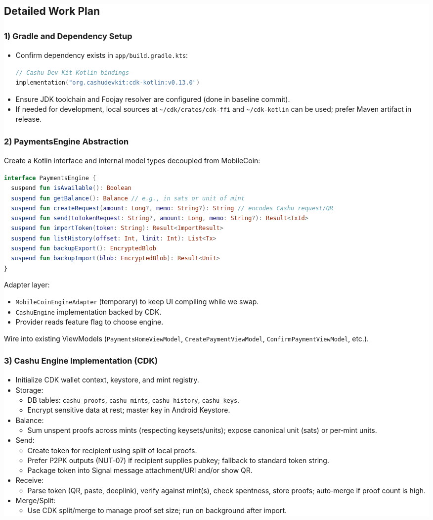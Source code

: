 
## Detailed Work Plan

### 1) Gradle and Dependency Setup
- Confirm dependency exists in `app/build.gradle.kts`:
  ```kotlin
  // Cashu Dev Kit Kotlin bindings
  implementation("org.cashudevkit:cdk-kotlin:v0.13.0")
  ```
- Ensure JDK toolchain and Foojay resolver are configured (done in baseline commit).
- If needed for development, local sources at `~/cdk/crates/cdk-ffi` and `~/cdk-kotlin` can be used; prefer Maven artifact in release.

### 2) PaymentsEngine Abstraction
Create a Kotlin interface and internal model types decoupled from MobileCoin:
```kotlin
interface PaymentsEngine {
  suspend fun isAvailable(): Boolean
  suspend fun getBalance(): Balance // e.g., in sats or unit of mint
  suspend fun createRequest(amount: Long?, memo: String?): String // encodes Cashu request/QR
  suspend fun send(toTokenRequest: String?, amount: Long, memo: String?): Result<TxId>
  suspend fun importToken(token: String): Result<ImportResult>
  suspend fun listHistory(offset: Int, limit: Int): List<Tx>
  suspend fun backupExport(): EncryptedBlob
  suspend fun backupImport(blob: EncryptedBlob): Result<Unit>
}
```
Adapter layer:
- `MobileCoinEngineAdapter` (temporary) to keep UI compiling while we swap.
- `CashuEngine` implementation backed by CDK.
- Provider reads feature flag to choose engine.

Wire into existing ViewModels (`PaymentsHomeViewModel`, `CreatePaymentViewModel`, `ConfirmPaymentViewModel`, etc.).

### 3) Cashu Engine Implementation (CDK)
- Initialize CDK wallet context, keystore, and mint registry.
- Storage:
  - DB tables: `cashu_proofs`, `cashu_mints`, `cashu_history`, `cashu_keys`.
  - Encrypt sensitive data at rest; master key in Android Keystore.
- Balance:
  - Sum unspent proofs across mints (respecting keysets/units); expose canonical unit (sats) or per‑mint units.
- Send:
  - Create token for recipient using split of local proofs.
  - Prefer P2PK outputs (NUT‑07) if recipient supplies pubkey; fallback to standard token string.
  - Package token into Signal message attachment/URI and/or show QR.
- Receive:
  - Parse token (QR, paste, deeplink), verify against mint(s), check spentness, store proofs; auto‑merge if proof count is high.
- Merge/Split:
  - Use CDK split/merge to manage proof set size; run on background after import.

